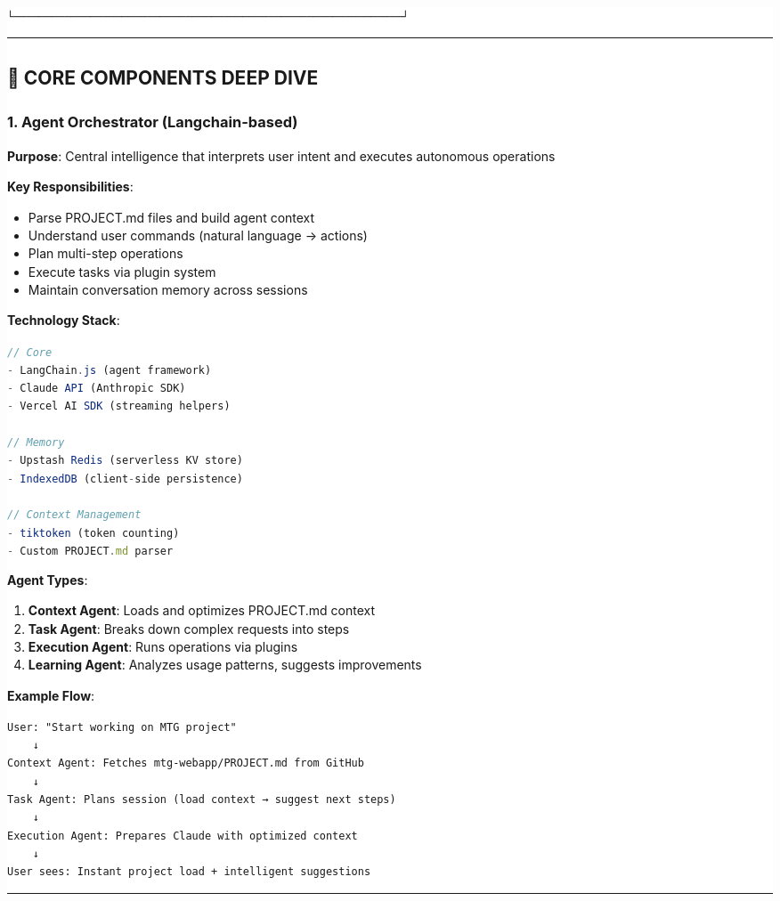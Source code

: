 ```
└─────────────────────────────────────────────────────────────┘
```

---

## 🧩 CORE COMPONENTS DEEP DIVE

### 1. Agent Orchestrator (Langchain-based)

**Purpose**: Central intelligence that interprets user intent and executes autonomous operations

**Key Responsibilities**:
- Parse PROJECT.md files and build agent context
- Understand user commands (natural language → actions)
- Plan multi-step operations
- Execute tasks via plugin system
- Maintain conversation memory across sessions

**Technology Stack**:
```typescript
// Core
- LangChain.js (agent framework)
- Claude API (Anthropic SDK)
- Vercel AI SDK (streaming helpers)

// Memory
- Upstash Redis (serverless KV store)
- IndexedDB (client-side persistence)

// Context Management
- tiktoken (token counting)
- Custom PROJECT.md parser
```

**Agent Types**:

1. **Context Agent**: Loads and optimizes PROJECT.md context
2. **Task Agent**: Breaks down complex requests into steps
3. **Execution Agent**: Runs operations via plugins
4. **Learning Agent**: Analyzes usage patterns, suggests improvements

**Example Flow**:
```
User: "Start working on MTG project"
    ↓
Context Agent: Fetches mtg-webapp/PROJECT.md from GitHub
    ↓
Task Agent: Plans session (load context → suggest next steps)
    ↓
Execution Agent: Prepares Claude with optimized context
    ↓
User sees: Instant project load + intelligent suggestions
```

---
